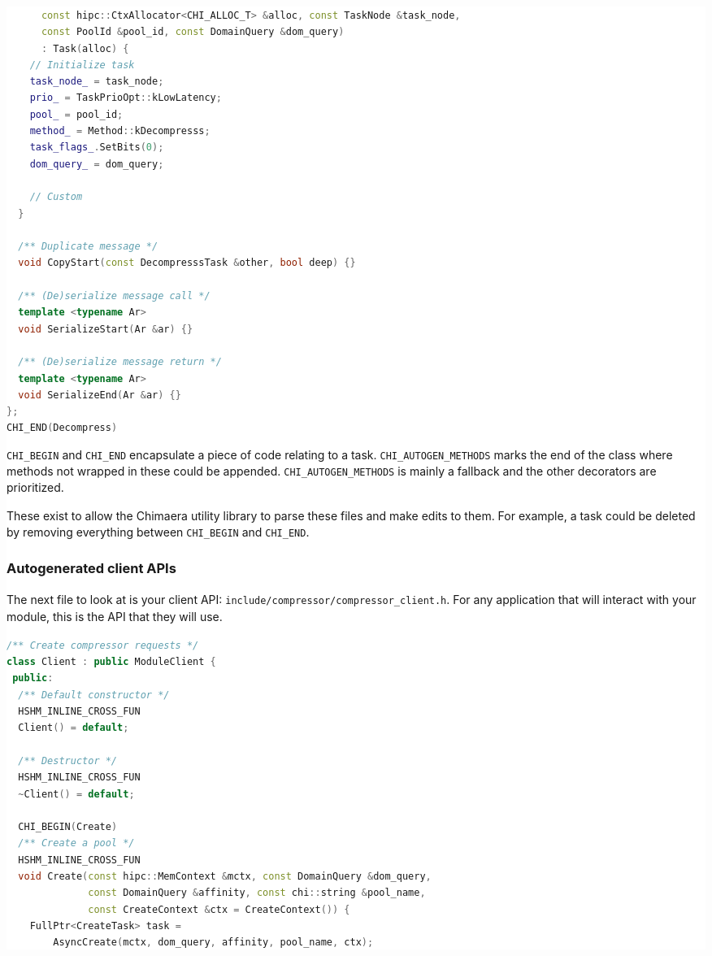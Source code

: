 ```cpp
      const hipc::CtxAllocator<CHI_ALLOC_T> &alloc, const TaskNode &task_node,
      const PoolId &pool_id, const DomainQuery &dom_query)
      : Task(alloc) {
    // Initialize task
    task_node_ = task_node;
    prio_ = TaskPrioOpt::kLowLatency;
    pool_ = pool_id;
    method_ = Method::kDecompresss;
    task_flags_.SetBits(0);
    dom_query_ = dom_query;

    // Custom
  }

  /** Duplicate message */
  void CopyStart(const DecompresssTask &other, bool deep) {}

  /** (De)serialize message call */
  template <typename Ar>
  void SerializeStart(Ar &ar) {}

  /** (De)serialize message return */
  template <typename Ar>
  void SerializeEnd(Ar &ar) {}
};
CHI_END(Decompress)
```

``CHI_BEGIN`` and ``CHI_END`` encapsulate a piece of code
relating to a task. ``CHI_AUTOGEN_METHODS`` marks the end
of the class where methods not wrapped in these could be
appended. ``CHI_AUTOGEN_METHODS`` is mainly
a fallback and the other decorators are prioritized. 

These exist to allow the Chimaera utility library to parse
these files and make edits to them. For example, a task
could be deleted by removing everything between ``CHI_BEGIN`` and
``CHI_END``.

### Autogenerated client APIs

The next file to look at is your client API: ``include/compressor/compressor_client.h``.
For any application that will interact with your module, this is the API that
they will use.
```cpp
/** Create compressor requests */
class Client : public ModuleClient {
 public:
  /** Default constructor */
  HSHM_INLINE_CROSS_FUN
  Client() = default;

  /** Destructor */
  HSHM_INLINE_CROSS_FUN
  ~Client() = default;

  CHI_BEGIN(Create)
  /** Create a pool */
  HSHM_INLINE_CROSS_FUN
  void Create(const hipc::MemContext &mctx, const DomainQuery &dom_query,
              const DomainQuery &affinity, const chi::string &pool_name,
              const CreateContext &ctx = CreateContext()) {
    FullPtr<CreateTask> task =
        AsyncCreate(mctx, dom_query, affinity, pool_name, ctx);
```
